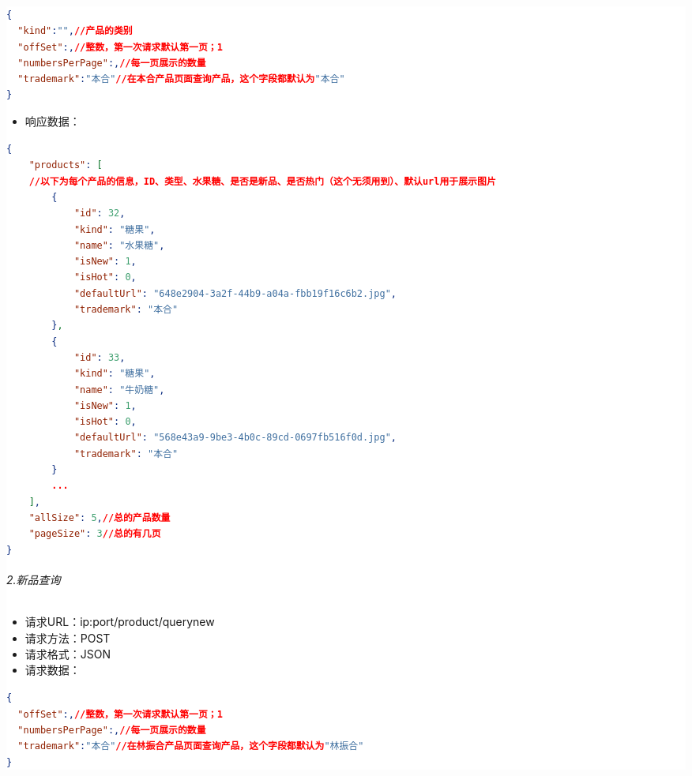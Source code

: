 ```json
{
  "kind":"",//产品的类别
  "offSet":,//整数，第一次请求默认第一页；1
  "numbersPerPage":,//每一页展示的数量
  "trademark":"本合"//在本合产品页面查询产品，这个字段都默认为"本合"
}
```

- 响应数据：

```json
{
    "products": [
    //以下为每个产品的信息，ID、类型、水果糖、是否是新品、是否热门（这个无须用到）、默认url用于展示图片
        {
            "id": 32,
            "kind": "糖果",
            "name": "水果糖",
            "isNew": 1,
            "isHot": 0,
            "defaultUrl": "648e2904-3a2f-44b9-a04a-fbb19f16c6b2.jpg",
            "trademark": "本合"
        },
        {
            "id": 33,
            "kind": "糖果",
            "name": "牛奶糖",
            "isNew": 1,
            "isHot": 0,
            "defaultUrl": "568e43a9-9be3-4b0c-89cd-0697fb516f0d.jpg",
            "trademark": "本合"
        }
        ...
    ],
    "allSize": 5,//总的产品数量
    "pageSize": 3//总的有几页
}
```



###### 2.新品查询

- 请求URL：ip:port/product/querynew
- 请求方法：POST
- 请求格式：JSON
- 请求数据：

```json
{
  "offSet":,//整数，第一次请求默认第一页；1
  "numbersPerPage":,//每一页展示的数量
  "trademark":"本合"//在林振合产品页面查询产品，这个字段都默认为"林振合"
}
```
